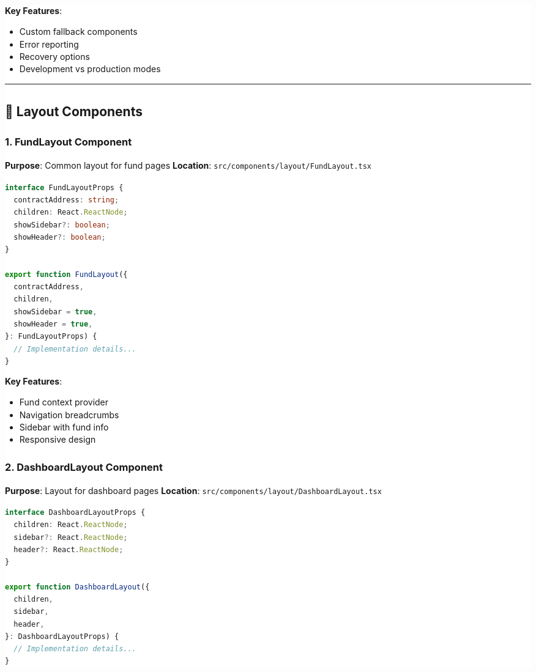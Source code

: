 **Key Features**:

- Custom fallback components
- Error reporting
- Recovery options
- Development vs production modes

---

## 🎨 Layout Components

### 1. FundLayout Component

**Purpose**: Common layout for fund pages
**Location**: `src/components/layout/FundLayout.tsx`

```typescript
interface FundLayoutProps {
  contractAddress: string;
  children: React.ReactNode;
  showSidebar?: boolean;
  showHeader?: boolean;
}

export function FundLayout({
  contractAddress,
  children,
  showSidebar = true,
  showHeader = true,
}: FundLayoutProps) {
  // Implementation details...
}
```

**Key Features**:

- Fund context provider
- Navigation breadcrumbs
- Sidebar with fund info
- Responsive design

### 2. DashboardLayout Component

**Purpose**: Layout for dashboard pages
**Location**: `src/components/layout/DashboardLayout.tsx`

```typescript
interface DashboardLayoutProps {
  children: React.ReactNode;
  sidebar?: React.ReactNode;
  header?: React.ReactNode;
}

export function DashboardLayout({
  children,
  sidebar,
  header,
}: DashboardLayoutProps) {
  // Implementation details...
}
```
